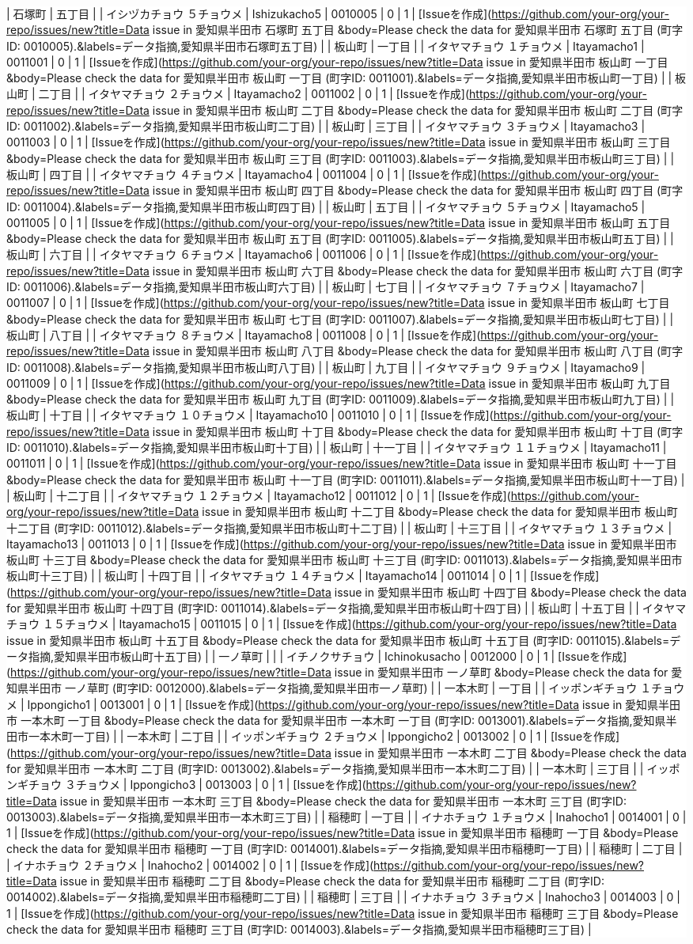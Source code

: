 | 石塚町 | 五丁目 |  | イシヅカチョウ ５チョウメ  | Ishizukacho5 | 0010005 | 0 | 1 | [Issueを作成](https://github.com/your-org/your-repo/issues/new?title=Data issue in 愛知県半田市 石塚町 五丁目 &body=Please check the data for 愛知県半田市 石塚町 五丁目  (町字ID: 0010005).&labels=データ指摘,愛知県半田市石塚町五丁目) |
| 板山町 | 一丁目 |  | イタヤマチョウ １チョウメ  | Itayamacho1 | 0011001 | 0 | 1 | [Issueを作成](https://github.com/your-org/your-repo/issues/new?title=Data issue in 愛知県半田市 板山町 一丁目 &body=Please check the data for 愛知県半田市 板山町 一丁目  (町字ID: 0011001).&labels=データ指摘,愛知県半田市板山町一丁目) |
| 板山町 | 二丁目 |  | イタヤマチョウ ２チョウメ  | Itayamacho2 | 0011002 | 0 | 1 | [Issueを作成](https://github.com/your-org/your-repo/issues/new?title=Data issue in 愛知県半田市 板山町 二丁目 &body=Please check the data for 愛知県半田市 板山町 二丁目  (町字ID: 0011002).&labels=データ指摘,愛知県半田市板山町二丁目) |
| 板山町 | 三丁目 |  | イタヤマチョウ ３チョウメ  | Itayamacho3 | 0011003 | 0 | 1 | [Issueを作成](https://github.com/your-org/your-repo/issues/new?title=Data issue in 愛知県半田市 板山町 三丁目 &body=Please check the data for 愛知県半田市 板山町 三丁目  (町字ID: 0011003).&labels=データ指摘,愛知県半田市板山町三丁目) |
| 板山町 | 四丁目 |  | イタヤマチョウ ４チョウメ  | Itayamacho4 | 0011004 | 0 | 1 | [Issueを作成](https://github.com/your-org/your-repo/issues/new?title=Data issue in 愛知県半田市 板山町 四丁目 &body=Please check the data for 愛知県半田市 板山町 四丁目  (町字ID: 0011004).&labels=データ指摘,愛知県半田市板山町四丁目) |
| 板山町 | 五丁目 |  | イタヤマチョウ ５チョウメ  | Itayamacho5 | 0011005 | 0 | 1 | [Issueを作成](https://github.com/your-org/your-repo/issues/new?title=Data issue in 愛知県半田市 板山町 五丁目 &body=Please check the data for 愛知県半田市 板山町 五丁目  (町字ID: 0011005).&labels=データ指摘,愛知県半田市板山町五丁目) |
| 板山町 | 六丁目 |  | イタヤマチョウ ６チョウメ  | Itayamacho6 | 0011006 | 0 | 1 | [Issueを作成](https://github.com/your-org/your-repo/issues/new?title=Data issue in 愛知県半田市 板山町 六丁目 &body=Please check the data for 愛知県半田市 板山町 六丁目  (町字ID: 0011006).&labels=データ指摘,愛知県半田市板山町六丁目) |
| 板山町 | 七丁目 |  | イタヤマチョウ ７チョウメ  | Itayamacho7 | 0011007 | 0 | 1 | [Issueを作成](https://github.com/your-org/your-repo/issues/new?title=Data issue in 愛知県半田市 板山町 七丁目 &body=Please check the data for 愛知県半田市 板山町 七丁目  (町字ID: 0011007).&labels=データ指摘,愛知県半田市板山町七丁目) |
| 板山町 | 八丁目 |  | イタヤマチョウ ８チョウメ  | Itayamacho8 | 0011008 | 0 | 1 | [Issueを作成](https://github.com/your-org/your-repo/issues/new?title=Data issue in 愛知県半田市 板山町 八丁目 &body=Please check the data for 愛知県半田市 板山町 八丁目  (町字ID: 0011008).&labels=データ指摘,愛知県半田市板山町八丁目) |
| 板山町 | 九丁目 |  | イタヤマチョウ ９チョウメ  | Itayamacho9 | 0011009 | 0 | 1 | [Issueを作成](https://github.com/your-org/your-repo/issues/new?title=Data issue in 愛知県半田市 板山町 九丁目 &body=Please check the data for 愛知県半田市 板山町 九丁目  (町字ID: 0011009).&labels=データ指摘,愛知県半田市板山町九丁目) |
| 板山町 | 十丁目 |  | イタヤマチョウ １０チョウメ  | Itayamacho10 | 0011010 | 0 | 1 | [Issueを作成](https://github.com/your-org/your-repo/issues/new?title=Data issue in 愛知県半田市 板山町 十丁目 &body=Please check the data for 愛知県半田市 板山町 十丁目  (町字ID: 0011010).&labels=データ指摘,愛知県半田市板山町十丁目) |
| 板山町 | 十一丁目 |  | イタヤマチョウ １１チョウメ  | Itayamacho11 | 0011011 | 0 | 1 | [Issueを作成](https://github.com/your-org/your-repo/issues/new?title=Data issue in 愛知県半田市 板山町 十一丁目 &body=Please check the data for 愛知県半田市 板山町 十一丁目  (町字ID: 0011011).&labels=データ指摘,愛知県半田市板山町十一丁目) |
| 板山町 | 十二丁目 |  | イタヤマチョウ １２チョウメ  | Itayamacho12 | 0011012 | 0 | 1 | [Issueを作成](https://github.com/your-org/your-repo/issues/new?title=Data issue in 愛知県半田市 板山町 十二丁目 &body=Please check the data for 愛知県半田市 板山町 十二丁目  (町字ID: 0011012).&labels=データ指摘,愛知県半田市板山町十二丁目) |
| 板山町 | 十三丁目 |  | イタヤマチョウ １３チョウメ  | Itayamacho13 | 0011013 | 0 | 1 | [Issueを作成](https://github.com/your-org/your-repo/issues/new?title=Data issue in 愛知県半田市 板山町 十三丁目 &body=Please check the data for 愛知県半田市 板山町 十三丁目  (町字ID: 0011013).&labels=データ指摘,愛知県半田市板山町十三丁目) |
| 板山町 | 十四丁目 |  | イタヤマチョウ １４チョウメ  | Itayamacho14 | 0011014 | 0 | 1 | [Issueを作成](https://github.com/your-org/your-repo/issues/new?title=Data issue in 愛知県半田市 板山町 十四丁目 &body=Please check the data for 愛知県半田市 板山町 十四丁目  (町字ID: 0011014).&labels=データ指摘,愛知県半田市板山町十四丁目) |
| 板山町 | 十五丁目 |  | イタヤマチョウ １５チョウメ  | Itayamacho15 | 0011015 | 0 | 1 | [Issueを作成](https://github.com/your-org/your-repo/issues/new?title=Data issue in 愛知県半田市 板山町 十五丁目 &body=Please check the data for 愛知県半田市 板山町 十五丁目  (町字ID: 0011015).&labels=データ指摘,愛知県半田市板山町十五丁目) |
| 一ノ草町 |  |  | イチノクサチョウ   | Ichinokusacho | 0012000 | 0 | 1 | [Issueを作成](https://github.com/your-org/your-repo/issues/new?title=Data issue in 愛知県半田市 一ノ草町  &body=Please check the data for 愛知県半田市 一ノ草町   (町字ID: 0012000).&labels=データ指摘,愛知県半田市一ノ草町) |
| 一本木町 | 一丁目 |  | イッポンギチョウ １チョウメ  | Ippongicho1 | 0013001 | 0 | 1 | [Issueを作成](https://github.com/your-org/your-repo/issues/new?title=Data issue in 愛知県半田市 一本木町 一丁目 &body=Please check the data for 愛知県半田市 一本木町 一丁目  (町字ID: 0013001).&labels=データ指摘,愛知県半田市一本木町一丁目) |
| 一本木町 | 二丁目 |  | イッポンギチョウ ２チョウメ  | Ippongicho2 | 0013002 | 0 | 1 | [Issueを作成](https://github.com/your-org/your-repo/issues/new?title=Data issue in 愛知県半田市 一本木町 二丁目 &body=Please check the data for 愛知県半田市 一本木町 二丁目  (町字ID: 0013002).&labels=データ指摘,愛知県半田市一本木町二丁目) |
| 一本木町 | 三丁目 |  | イッポンギチョウ ３チョウメ  | Ippongicho3 | 0013003 | 0 | 1 | [Issueを作成](https://github.com/your-org/your-repo/issues/new?title=Data issue in 愛知県半田市 一本木町 三丁目 &body=Please check the data for 愛知県半田市 一本木町 三丁目  (町字ID: 0013003).&labels=データ指摘,愛知県半田市一本木町三丁目) |
| 稲穂町 | 一丁目 |  | イナホチョウ １チョウメ  | Inahocho1 | 0014001 | 0 | 1 | [Issueを作成](https://github.com/your-org/your-repo/issues/new?title=Data issue in 愛知県半田市 稲穂町 一丁目 &body=Please check the data for 愛知県半田市 稲穂町 一丁目  (町字ID: 0014001).&labels=データ指摘,愛知県半田市稲穂町一丁目) |
| 稲穂町 | 二丁目 |  | イナホチョウ ２チョウメ  | Inahocho2 | 0014002 | 0 | 1 | [Issueを作成](https://github.com/your-org/your-repo/issues/new?title=Data issue in 愛知県半田市 稲穂町 二丁目 &body=Please check the data for 愛知県半田市 稲穂町 二丁目  (町字ID: 0014002).&labels=データ指摘,愛知県半田市稲穂町二丁目) |
| 稲穂町 | 三丁目 |  | イナホチョウ ３チョウメ  | Inahocho3 | 0014003 | 0 | 1 | [Issueを作成](https://github.com/your-org/your-repo/issues/new?title=Data issue in 愛知県半田市 稲穂町 三丁目 &body=Please check the data for 愛知県半田市 稲穂町 三丁目  (町字ID: 0014003).&labels=データ指摘,愛知県半田市稲穂町三丁目) |